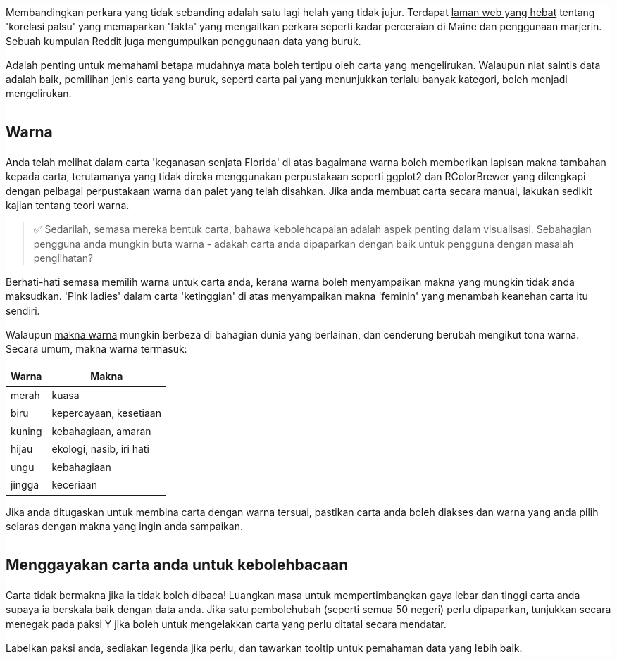 Membandingkan perkara yang tidak sebanding adalah satu lagi helah yang tidak jujur. Terdapat [laman web yang hebat](https://tylervigen.com/spurious-correlations) tentang 'korelasi palsu' yang memaparkan 'fakta' yang mengaitkan perkara seperti kadar perceraian di Maine dan penggunaan marjerin. Sebuah kumpulan Reddit juga mengumpulkan [penggunaan data yang buruk](https://www.reddit.com/r/dataisugly/top/?t=all).

Adalah penting untuk memahami betapa mudahnya mata boleh tertipu oleh carta yang mengelirukan. Walaupun niat saintis data adalah baik, pemilihan jenis carta yang buruk, seperti carta pai yang menunjukkan terlalu banyak kategori, boleh menjadi mengelirukan.

## Warna

Anda telah melihat dalam carta 'keganasan senjata Florida' di atas bagaimana warna boleh memberikan lapisan makna tambahan kepada carta, terutamanya yang tidak direka menggunakan perpustakaan seperti ggplot2 dan RColorBrewer yang dilengkapi dengan pelbagai perpustakaan warna dan palet yang telah disahkan. Jika anda membuat carta secara manual, lakukan sedikit kajian tentang [teori warna](https://colormatters.com/color-and-design/basic-color-theory).

> ✅ Sedarilah, semasa mereka bentuk carta, bahawa kebolehcapaian adalah aspek penting dalam visualisasi. Sebahagian pengguna anda mungkin buta warna - adakah carta anda dipaparkan dengan baik untuk pengguna dengan masalah penglihatan?

Berhati-hati semasa memilih warna untuk carta anda, kerana warna boleh menyampaikan makna yang mungkin tidak anda maksudkan. 'Pink ladies' dalam carta 'ketinggian' di atas menyampaikan makna 'feminin' yang menambah keanehan carta itu sendiri.

Walaupun [makna warna](https://colormatters.com/color-symbolism/the-meanings-of-colors) mungkin berbeza di bahagian dunia yang berlainan, dan cenderung berubah mengikut tona warna. Secara umum, makna warna termasuk:

| Warna  | Makna               |
| ------ | ------------------- |
| merah  | kuasa               |
| biru   | kepercayaan, kesetiaan |
| kuning | kebahagiaan, amaran |
| hijau  | ekologi, nasib, iri hati |
| ungu   | kebahagiaan         |
| jingga | keceriaan           |

Jika anda ditugaskan untuk membina carta dengan warna tersuai, pastikan carta anda boleh diakses dan warna yang anda pilih selaras dengan makna yang ingin anda sampaikan.

## Menggayakan carta anda untuk kebolehbacaan

Carta tidak bermakna jika ia tidak boleh dibaca! Luangkan masa untuk mempertimbangkan gaya lebar dan tinggi carta anda supaya ia berskala baik dengan data anda. Jika satu pembolehubah (seperti semua 50 negeri) perlu dipaparkan, tunjukkan secara menegak pada paksi Y jika boleh untuk mengelakkan carta yang perlu ditatal secara mendatar.

Labelkan paksi anda, sediakan legenda jika perlu, dan tawarkan tooltip untuk pemahaman data yang lebih baik.

